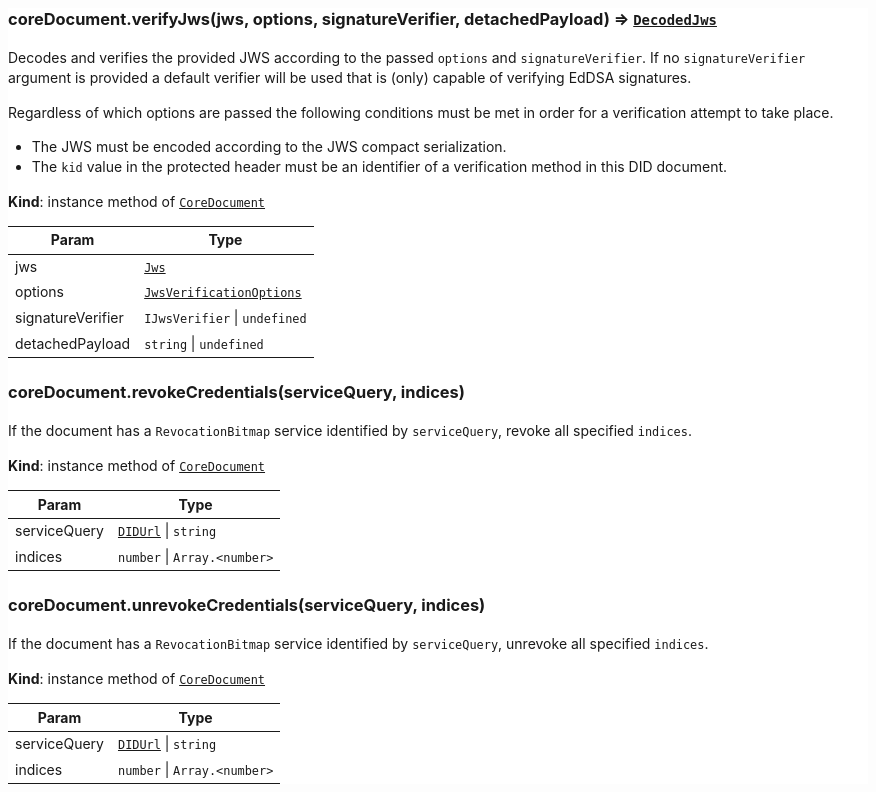 <a name="CoreDocument+verifyJws"></a>

### coreDocument.verifyJws(jws, options, signatureVerifier, detachedPayload) ⇒ [<code>DecodedJws</code>](#DecodedJws)

Decodes and verifies the provided JWS according to the passed `options` and `signatureVerifier`.
If no `signatureVerifier` argument is provided a default verifier will be used that is (only) capable of
verifying EdDSA signatures.

Regardless of which options are passed the following conditions must be met in order for a verification attempt to
take place.

- The JWS must be encoded according to the JWS compact serialization.
- The `kid` value in the protected header must be an identifier of a verification method in this DID document.

**Kind**: instance method of [<code>CoreDocument</code>](#CoreDocument)

| Param             | Type                                                           |
| ----------------- | -------------------------------------------------------------- |
| jws               | [<code>Jws</code>](#Jws)                                       |
| options           | [<code>JwsVerificationOptions</code>](#JwsVerificationOptions) |
| signatureVerifier | <code>IJwsVerifier</code> \| <code>undefined</code>            |
| detachedPayload   | <code>string</code> \| <code>undefined</code>                  |

<a name="CoreDocument+revokeCredentials"></a>

### coreDocument.revokeCredentials(serviceQuery, indices)

If the document has a `RevocationBitmap` service identified by `serviceQuery`,
revoke all specified `indices`.

**Kind**: instance method of [<code>CoreDocument</code>](#CoreDocument)

| Param        | Type                                                     |
| ------------ | -------------------------------------------------------- |
| serviceQuery | [<code>DIDUrl</code>](#DIDUrl) \| <code>string</code>    |
| indices      | <code>number</code> \| <code>Array.&lt;number&gt;</code> |

<a name="CoreDocument+unrevokeCredentials"></a>

### coreDocument.unrevokeCredentials(serviceQuery, indices)

If the document has a `RevocationBitmap` service identified by `serviceQuery`,
unrevoke all specified `indices`.

**Kind**: instance method of [<code>CoreDocument</code>](#CoreDocument)

| Param        | Type                                                     |
| ------------ | -------------------------------------------------------- |
| serviceQuery | [<code>DIDUrl</code>](#DIDUrl) \| <code>string</code>    |
| indices      | <code>number</code> \| <code>Array.&lt;number&gt;</code> |
